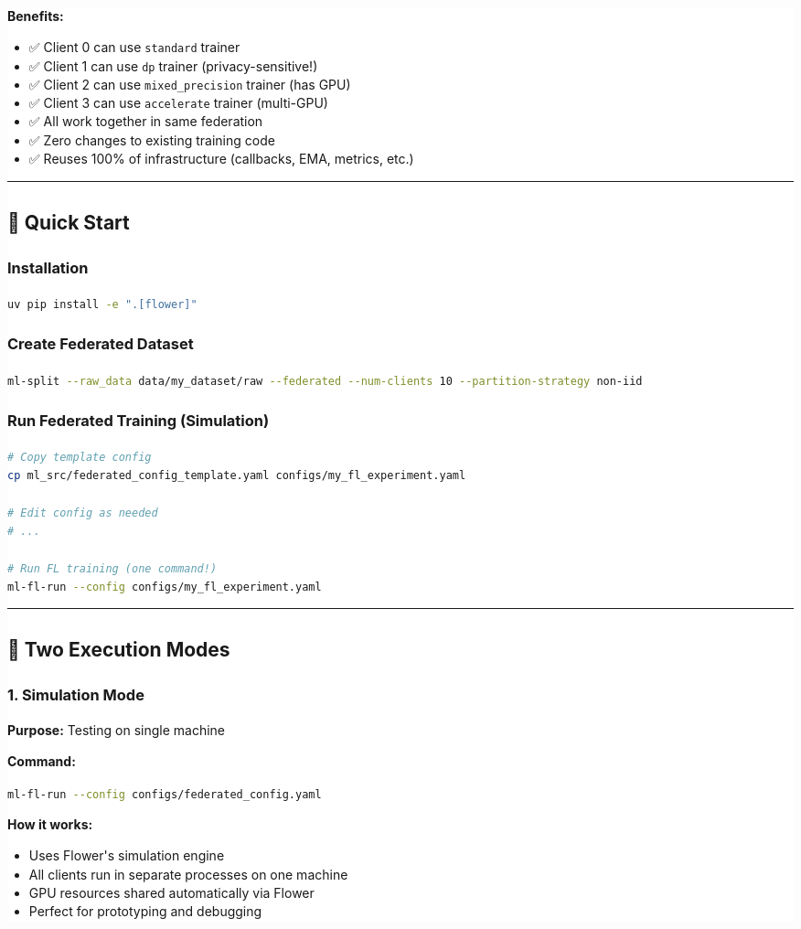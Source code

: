 **Benefits:**
- ✅ Client 0 can use `standard` trainer
- ✅ Client 1 can use `dp` trainer (privacy-sensitive!)
- ✅ Client 2 can use `mixed_precision` trainer (has GPU)
- ✅ Client 3 can use `accelerate` trainer (multi-GPU)
- ✅ All work together in same federation
- ✅ Zero changes to existing training code
- ✅ Reuses 100% of infrastructure (callbacks, EMA, metrics, etc.)

---

## 🚀 Quick Start

### Installation
```bash
uv pip install -e ".[flower]"
```

### Create Federated Dataset
```bash
ml-split --raw_data data/my_dataset/raw --federated --num-clients 10 --partition-strategy non-iid
```

### Run Federated Training (Simulation)
```bash
# Copy template config
cp ml_src/federated_config_template.yaml configs/my_fl_experiment.yaml

# Edit config as needed
# ...

# Run FL training (one command!)
ml-fl-run --config configs/my_fl_experiment.yaml
```

---

## 🎯 Two Execution Modes

### 1. Simulation Mode
**Purpose:** Testing on single machine

**Command:**
```bash
ml-fl-run --config configs/federated_config.yaml
```

**How it works:**
- Uses Flower's simulation engine
- All clients run in separate processes on one machine
- GPU resources shared automatically via Flower
- Perfect for prototyping and debugging
